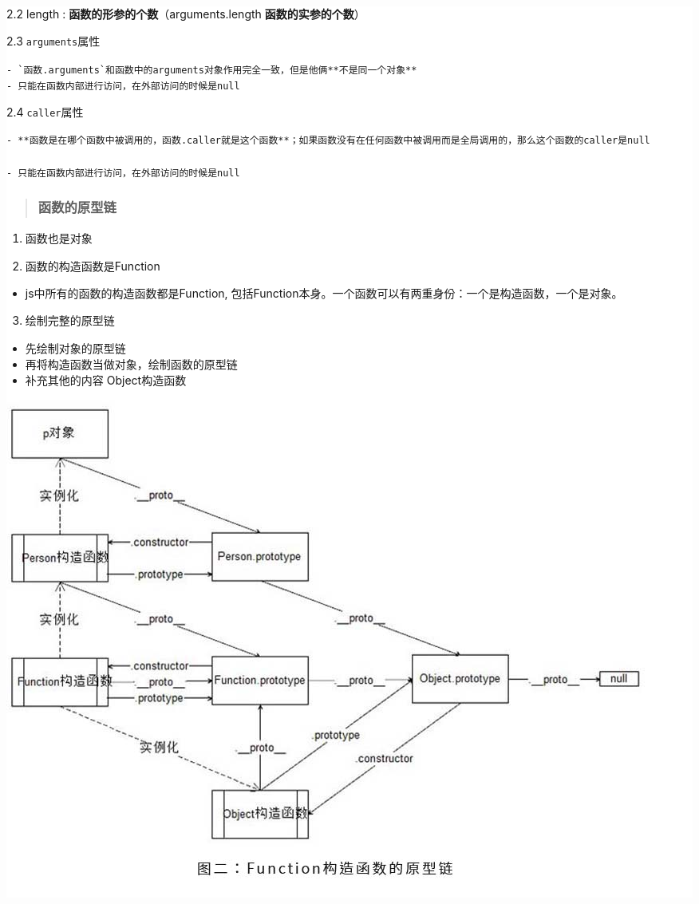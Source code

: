   2.2 length : **函数的形参的个数**（arguments.length **函数的实参的个数**）

  2.3 `arguments`属性

    - `函数.arguments`和函数中的arguments对象作用完全一致，但是他俩**不是同一个对象**
    - 只能在函数内部进行访问，在外部访问的时候是null

  2.4 `caller`属性

    - **函数是在哪个函数中被调用的，函数.caller就是这个函数**；如果函数没有在任何函数中被调用而是全局调用的，那么这个函数的caller是null

    - 只能在函数内部进行访问，在外部访问的时候是null

>### 函数的原型链

1. 函数也是对象

2. 函数的构造函数是Function
  - js中所有的函数的构造函数都是Function, 包括Function本身。一个函数可以有两重身份：一个是构造函数，一个是对象。

3. 绘制完整的原型链
  - 先绘制对象的原型链
  - 再将构造函数当做对象，绘制函数的原型链
  - 补充其他的内容 Object构造函数

![](images/FunctionPrototype.jpg)
